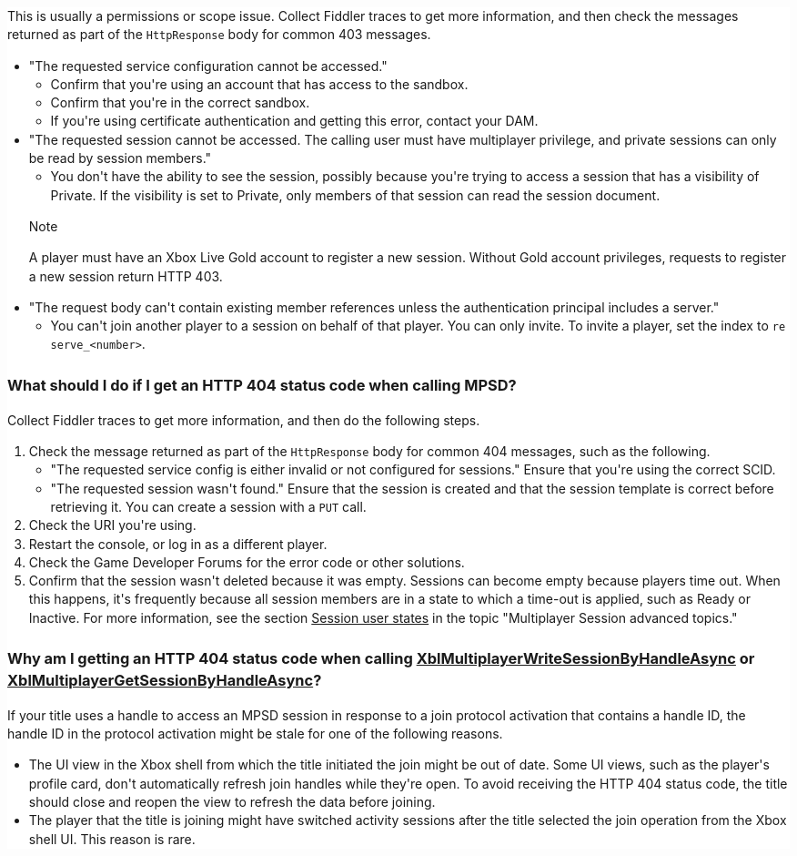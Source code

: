 This is usually a permissions or scope issue. Collect Fiddler traces to get more information, and then check the messages returned as part of the `HttpResponse` body for common 403 messages.

- "The requested service configuration cannot be accessed."
   - Confirm that you're using an account that has access to the sandbox.
   - Confirm that you're in the correct sandbox.
   - If you're using certificate authentication and getting this error, contact your DAM.
- "The requested session cannot be accessed. The calling user must have multiplayer privilege, and private sessions can only be read by session members."
   - You don't have the ability to see the session, possibly because you're trying to access a session that has a visibility of Private. If the visibility is set to Private, only members of that session can read the session document.
   > [!NOTE]
   > A player must have an Xbox Live Gold account to register a new session. Without Gold account privileges, requests to register a new session return HTTP 403.
- "The request body can't contain existing member references unless the authentication principal includes a server."
   - You can't join another player to a session on behalf of that player. You can only invite. To invite a player, set the index to `reserve_<number>`.

### What should I do if I get an HTTP 404 status code when calling MPSD?

Collect Fiddler traces to get more information, and then do the following steps.

1. Check the message returned as part of the `HttpResponse` body for common 404 messages, such as the following.
   - "The requested service config is either invalid or not configured for sessions." Ensure that you're using the correct SCID.
   - "The requested session wasn't found." Ensure that the session is created and that the session template is correct before retrieving it. You can create a session with a `PUT` call.
1. Check the URI you're using.
1. Restart the console, or log in as a different player.
1. Check the Game Developer Forums for the error code or other solutions.
1. Confirm that the session wasn't deleted because it was empty. Sessions can become empty because players time out. When this happens, it's frequently because all session members are in a state to which a time-out is applied, such as Ready or Inactive. For more information, see the section [Session user states](../mpsd/concepts/live-mpsd-details.md#session-user-states) in the topic "Multiplayer Session advanced topics."

### Why am I getting an HTTP 404 status code when calling [XblMultiplayerWriteSessionByHandleAsync](../../../../reference/live/xsapi-c/multiplayer_c/functions/xblmultiplayerwritesessionbyhandleasync.md) or [XblMultiplayerGetSessionByHandleAsync](../../../../reference/live/xsapi-c/multiplayer_c/functions/xblmultiplayergetsessionbyhandleasync.md)?

If your title uses a handle to access an MPSD session in response to a join protocol activation that contains a handle ID, the handle ID in the protocol activation might be stale for one of the following reasons.

- The UI view in the Xbox shell from which the title initiated the join might be out of date. Some UI views, such as the player's profile card, don't automatically refresh join handles while they're open. To avoid receiving the HTTP 404 status code, the title should close and reopen the view to refresh the data before joining.
- The player that the title is joining might have switched activity sessions after the title selected the join operation from the Xbox shell UI. This reason is rare.
